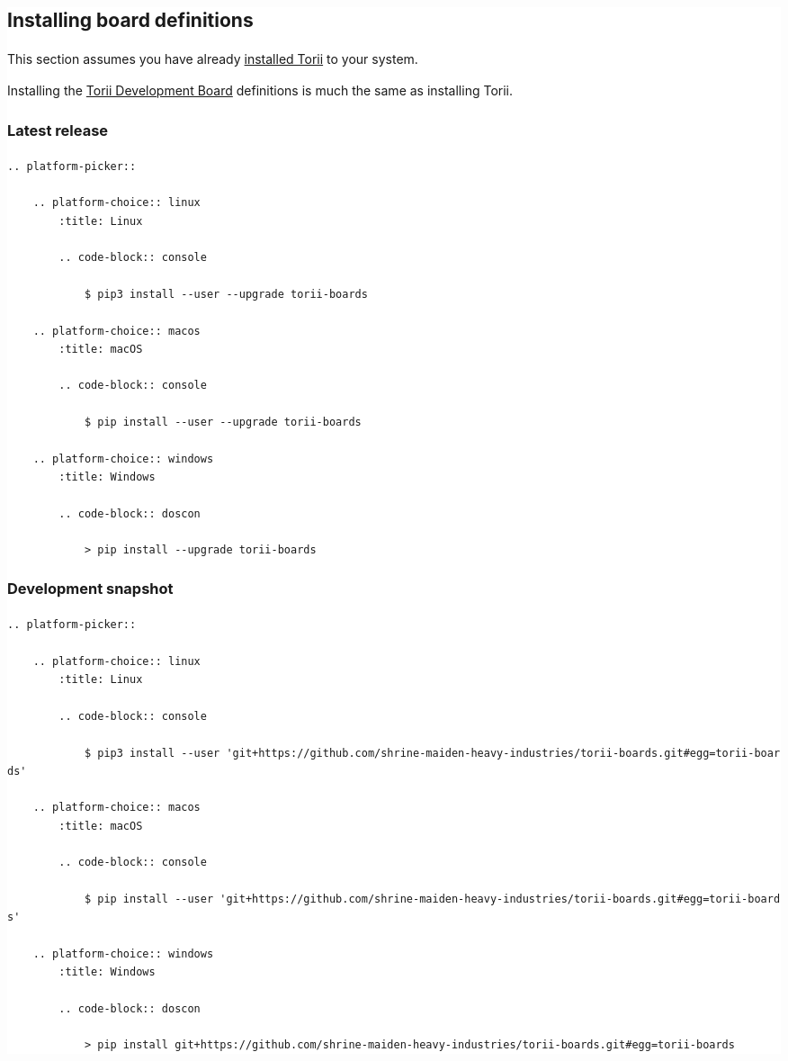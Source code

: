 ## Installing board definitions

This section assumes you have already [installed Torii](#installation) to your system.

Installing the [Torii Development Board](https://github.com/shrine-maiden-heavy-industries/torii-boards) definitions is much the same as installing Torii.

### Latest release

```{eval-rst}
.. platform-picker::

	.. platform-choice:: linux
		:title: Linux

		.. code-block:: console

			$ pip3 install --user --upgrade torii-boards

	.. platform-choice:: macos
		:title: macOS

		.. code-block:: console

			$ pip install --user --upgrade torii-boards

	.. platform-choice:: windows
		:title: Windows

		.. code-block:: doscon

			> pip install --upgrade torii-boards

```


### Development snapshot


```{eval-rst}
.. platform-picker::

	.. platform-choice:: linux
		:title: Linux

		.. code-block:: console

			$ pip3 install --user 'git+https://github.com/shrine-maiden-heavy-industries/torii-boards.git#egg=torii-boards'

	.. platform-choice:: macos
		:title: macOS

		.. code-block:: console

			$ pip install --user 'git+https://github.com/shrine-maiden-heavy-industries/torii-boards.git#egg=torii-boards'

	.. platform-choice:: windows
		:title: Windows

		.. code-block:: doscon

			> pip install git+https://github.com/shrine-maiden-heavy-industries/torii-boards.git#egg=torii-boards
```